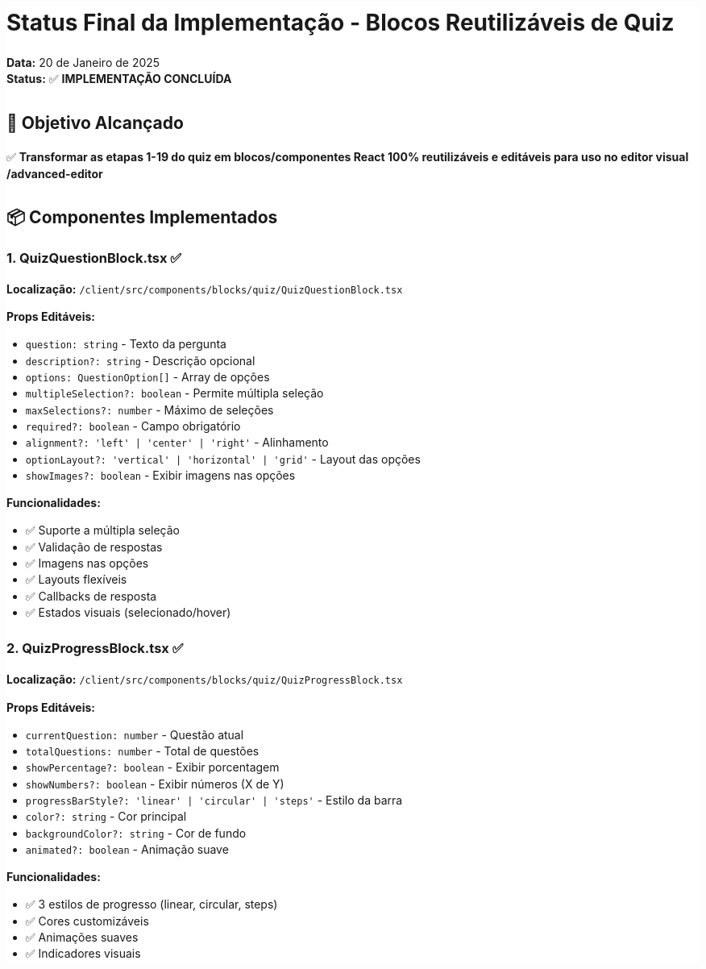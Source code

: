 # Status Final da Implementação - Blocos Reutilizáveis de Quiz

**Data:** 20 de Janeiro de 2025  
**Status:** ✅ **IMPLEMENTAÇÃO CONCLUÍDA**

## 🎯 Objetivo Alcançado

✅ **Transformar as etapas 1-19 do quiz em blocos/componentes React 100% reutilizáveis e editáveis para uso no editor visual /advanced-editor**

## 📦 Componentes Implementados

### 1. **QuizQuestionBlock.tsx** ✅
**Localização:** `/client/src/components/blocks/quiz/QuizQuestionBlock.tsx`

**Props Editáveis:**
- `question: string` - Texto da pergunta
- `description?: string` - Descrição opcional
- `options: QuestionOption[]` - Array de opções
- `multipleSelection?: boolean` - Permite múltipla seleção
- `maxSelections?: number` - Máximo de seleções
- `required?: boolean` - Campo obrigatório
- `alignment?: 'left' | 'center' | 'right'` - Alinhamento
- `optionLayout?: 'vertical' | 'horizontal' | 'grid'` - Layout das opções
- `showImages?: boolean` - Exibir imagens nas opções

**Funcionalidades:**
- ✅ Suporte a múltipla seleção
- ✅ Validação de respostas
- ✅ Imagens nas opções
- ✅ Layouts flexíveis
- ✅ Callbacks de resposta
- ✅ Estados visuais (selecionado/hover)

### 2. **QuizProgressBlock.tsx** ✅
**Localização:** `/client/src/components/blocks/quiz/QuizProgressBlock.tsx`

**Props Editáveis:**
- `currentQuestion: number` - Questão atual
- `totalQuestions: number` - Total de questões
- `showPercentage?: boolean` - Exibir porcentagem
- `showNumbers?: boolean` - Exibir números (X de Y)
- `progressBarStyle?: 'linear' | 'circular' | 'steps'` - Estilo da barra
- `color?: string` - Cor principal
- `backgroundColor?: string` - Cor de fundo
- `animated?: boolean` - Animação suave

**Funcionalidades:**
- ✅ 3 estilos de progresso (linear, circular, steps)
- ✅ Cores customizáveis
- ✅ Animações suaves
- ✅ Indicadores visuais
